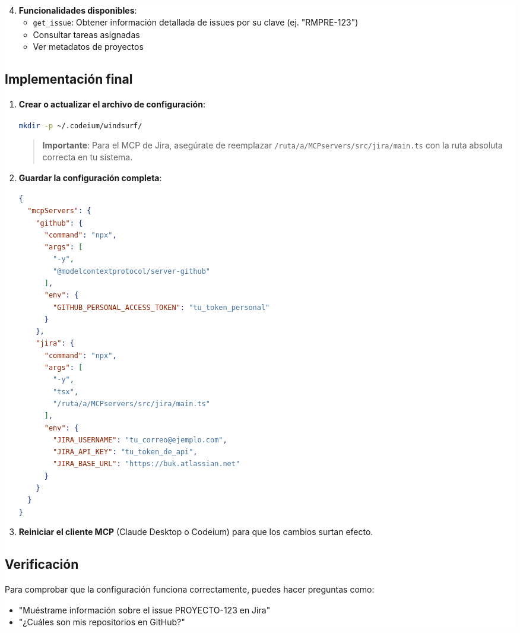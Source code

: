 4. **Funcionalidades disponibles**:
   - `get_issue`: Obtener información detallada de issues por su clave (ej. "RMPRE-123")
   - Consultar tareas asignadas
   - Ver metadatos de proyectos

## Implementación final

1. **Crear o actualizar el archivo de configuración**:

   ```bash
   mkdir -p ~/.codeium/windsurf/
   ```

   > **Importante**: Para el MCP de Jira, asegúrate de reemplazar `/ruta/a/MCPservers/src/jira/main.ts` con la ruta absoluta correcta en tu sistema.

2. **Guardar la configuración completa**:

   ```json
   {
     "mcpServers": {
       "github": {
         "command": "npx",
         "args": [
           "-y",
           "@modelcontextprotocol/server-github"
         ],
         "env": {
           "GITHUB_PERSONAL_ACCESS_TOKEN": "tu_token_personal"
         }
       },
       "jira": {
         "command": "npx",
         "args": [
           "-y",
           "tsx",
           "/ruta/a/MCPservers/src/jira/main.ts"
         ],
         "env": {
           "JIRA_USERNAME": "tu_correo@ejemplo.com",
           "JIRA_API_KEY": "tu_token_de_api",
           "JIRA_BASE_URL": "https://buk.atlassian.net"
         }
       }
     }
   }
   ```

3. **Reiniciar el cliente MCP** (Claude Desktop o Codeium) para que los cambios surtan efecto.

## Verificación

Para comprobar que la configuración funciona correctamente, puedes hacer preguntas como:
- "Muéstrame información sobre el issue PROYECTO-123 en Jira"
- "¿Cuáles son mis repositorios en GitHub?"
